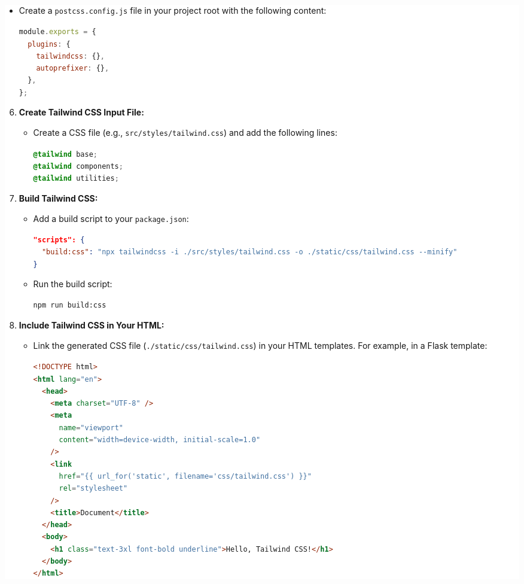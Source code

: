    - Create a `postcss.config.js` file in your project root with the following content:
     ```js
     module.exports = {
       plugins: {
         tailwindcss: {},
         autoprefixer: {},
       },
     };
     ```

6. **Create Tailwind CSS Input File:**

   - Create a CSS file (e.g., `src/styles/tailwind.css`) and add the following lines:
     ```css
     @tailwind base;
     @tailwind components;
     @tailwind utilities;
     ```

7. **Build Tailwind CSS:**

   - Add a build script to your `package.json`:
     ```json
     "scripts": {
       "build:css": "npx tailwindcss -i ./src/styles/tailwind.css -o ./static/css/tailwind.css --minify"
     }
     ```
   - Run the build script:
     ```sh
     npm run build:css
     ```

8. **Include Tailwind CSS in Your HTML:**
   - Link the generated CSS file (`./static/css/tailwind.css`) in your HTML templates. For example, in a Flask template:
     ```html
     <!DOCTYPE html>
     <html lang="en">
       <head>
         <meta charset="UTF-8" />
         <meta
           name="viewport"
           content="width=device-width, initial-scale=1.0"
         />
         <link
           href="{{ url_for('static', filename='css/tailwind.css') }}"
           rel="stylesheet"
         />
         <title>Document</title>
       </head>
       <body>
         <h1 class="text-3xl font-bold underline">Hello, Tailwind CSS!</h1>
       </body>
     </html>
     ```
